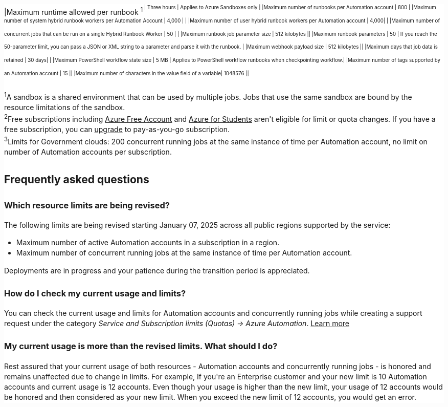 |Maximum runtime allowed per runbook <sup>1<sup> | Three hours | Applies to Azure Sandboxes only |
|Maximum number of runbooks per Automation account | 800 |
|Maximum number of system hybrid runbook workers per Automation Account | 4,000 | |
|Maximum number of user hybrid runbook workers per Automation account | 4,000| |
|Maximum number of concurrent jobs that can be run on a single Hybrid Runbook Worker | 50 | |
|Maximum runbook job parameter size | 512 kilobytes ||
|Maximum runbook parameters | 50 | If you reach the 50-parameter limit, you can pass a JSON or XML string to a parameter and parse it with the runbook. |
|Maximum webhook payload size | 512 kilobytes ||
|Maximum days that job data is retained | 30 days| |
|Maximum PowerShell workflow state size | 5 MB | Applies to PowerShell workflow runbooks when checkpointing workflow.|
|Maximum number of tags supported by an Automation account | 15 ||
|Maximum number of characters in the value field of a variable| 1048576 ||

<sup>1</sup>A sandbox is a shared environment that can be used by multiple jobs. Jobs that use the same sandbox are bound by the resource limitations of the sandbox.</br>
<sup>2</sup>Free subscriptions including [Azure Free Account](https://azure.microsoft.com/offers/ms-azr-0044p/) and [Azure for Students](https://azure.microsoft.com/offers/ms-azr-0170p/) aren't eligible for limit or quota changes. If you have a free subscription, you can [upgrade](../cost-management-billing/manage/upgrade-azure-subscription.md) to pay-as-you-go subscription.</br>
<sup>3</sup>Limits for Government clouds: 200 concurrent running jobs at the same instance of time per Automation account, no limit on number of Automation accounts per subscription. 


## Frequently asked questions

### Which resource limits are being revised?

The following limits are being revised starting January 07, 2025 across all public regions supported by the service: 
  - Maximum number of active Automation accounts in a subscription in a region. 
  - Maximum number of concurrent running jobs at the same instance of time per Automation account. 

Deployments are in progress and your patience during the transition period is appreciated.

### How do I check my current usage and limits?

You can check the current usage and limits for Automation accounts and concurrently running jobs while creating a support request under the category *Service and Subscription limits (Quotas) -> Azure Automation*. [Learn more](automation-limits-quotas.md)

### My current usage is more than the revised limits.  What should I do?

Rest assured that your current usage of both resources - Automation accounts and concurrently running jobs - is honored and remains unaffected due to change in limits. For example, If you're an Enterprise customer and your new limit is 10 Automation accounts and current usage is 12 accounts. Even though your usage is higher than the new limit, your usage of 12 accounts would be honored and then considered as your new limit. When you exceed the new limit of 12 accounts, you would get an error. 
